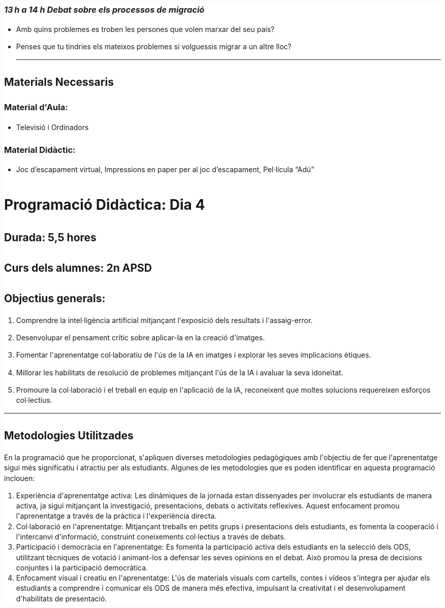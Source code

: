 ### ***13 h a 14 h Debat sobre els processos de migració***

- Amb quins problemes es troben les persones que volen marxar del seu país?
- Penses que tu tindries els mateixos problemes si volguessis migrar a un altre lloc?
    
    ---
    

## Materials Necessaris

### Material d'Aula:

- Televisió i Ordinadors

### Material Didàctic:

- Joc d’escapament virtual, Impressions en paper per al joc d’escapament, Pel·lícula “Adú”

# **Programació Didàctica: Dia 4**

## Durada: 5,5 hores

## Curs dels alumnes: 2n APSD

## Objectius generals:

1. Comprendre la intel·ligència artificial mitjançant l'exposició dels resultats i l'assaig-error.

3. Desenvolupar el pensament crític sobre aplicar-la en la creació d'imatges.

2. Fomentar l'aprenentatge col·laboratiu de l'ús de la IA en imatges i explorar les seves implicacions ètiques.

4. Millorar les habilitats de resolució de problemes mitjançant l'ús de la IA i avaluar la seva idoneïtat.

5. Promoure la col·laboració i el treball en equip en l'aplicació de la IA, reconeixent que moltes solucions requereixen esforços col·lectius.

---

## Metodologies Utilitzades

En la programació que he proporcionat, s'apliquen diverses metodologies pedagògiques amb l'objectiu de fer que l'aprenentatge sigui més significatiu i atractiu per als estudiants. Algunes de les metodologies que es poden identificar en aquesta programació inclouen:

1. Experiència d'aprenentatge activa: Les dinàmiques de la jornada estan dissenyades per involucrar els estudiants de manera activa, ja sigui mitjançant la investigació, presentacions, debats o activitats reflexives. Aquest enfocament promou l'aprenentatge a través de la pràctica i l'experiència directa.
2. Col·laboració en l'aprenentatge: Mitjançant treballs en petits grups i presentacions dels estudiants, es fomenta la cooperació i l'intercanvi d'informació, construint coneixements col·lectius a través de debats.
3. Participació i democràcia en l'aprenentatge: Es fomenta la participació activa dels estudiants en la selecció dels ODS, utilitzant tècniques de votació i animant-los a defensar les seves opinions en el debat. Això promou la presa de decisions conjuntes i la participació democràtica.
4. Enfocament visual i creatiu en l'aprenentatge: L'ús de materials visuals com cartells, contes i vídeos s'integra per ajudar els estudiants a comprendre i comunicar els ODS de manera més efectiva, impulsant la creativitat i el desenvolupament d'habilitats de presentació.
    